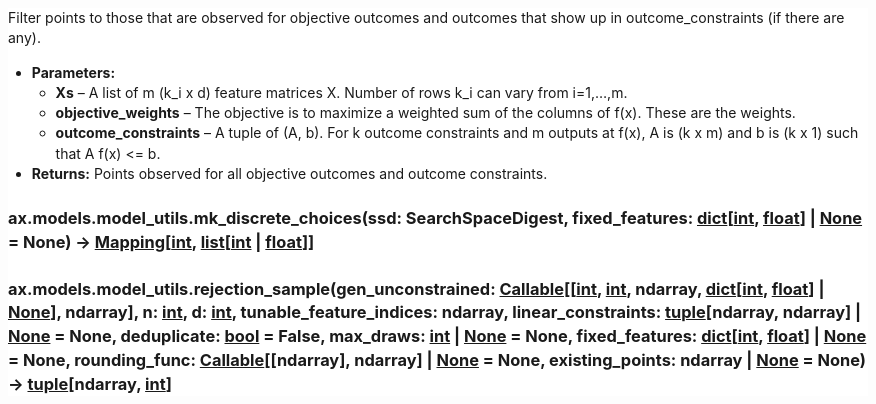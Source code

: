 Filter points to those that are observed for objective outcomes and outcomes
that show up in outcome_constraints (if there are any).

* **Parameters:**
  * **Xs** – A list of m (k_i x d) feature matrices X. Number of rows k_i
    can vary from i=1,…,m.
  * **objective_weights** – The objective is to maximize a weighted sum of
    the columns of f(x). These are the weights.
  * **outcome_constraints** – A tuple of (A, b). For k outcome constraints
    and m outputs at f(x), A is (k x m) and b is (k x 1) such that
    A f(x) <= b.
* **Returns:**
  Points observed for all objective outcomes and outcome constraints.

### ax.models.model_utils.mk_discrete_choices(ssd: SearchSpaceDigest, fixed_features: [dict](https://docs.python.org/3/library/stdtypes.html#dict)[[int](https://docs.python.org/3/library/functions.html#int), [float](https://docs.python.org/3/library/functions.html#float)] | [None](https://docs.python.org/3/library/constants.html#None) = None) → [Mapping](https://docs.python.org/3/library/collections.abc.html#collections.abc.Mapping)[[int](https://docs.python.org/3/library/functions.html#int), [list](https://docs.python.org/3/library/stdtypes.html#list)[[int](https://docs.python.org/3/library/functions.html#int) | [float](https://docs.python.org/3/library/functions.html#float)]]

### ax.models.model_utils.rejection_sample(gen_unconstrained: [Callable](https://docs.python.org/3/library/collections.abc.html#collections.abc.Callable)[[[int](https://docs.python.org/3/library/functions.html#int), [int](https://docs.python.org/3/library/functions.html#int), ndarray, [dict](https://docs.python.org/3/library/stdtypes.html#dict)[[int](https://docs.python.org/3/library/functions.html#int), [float](https://docs.python.org/3/library/functions.html#float)] | [None](https://docs.python.org/3/library/constants.html#None)], ndarray], n: [int](https://docs.python.org/3/library/functions.html#int), d: [int](https://docs.python.org/3/library/functions.html#int), tunable_feature_indices: ndarray, linear_constraints: [tuple](https://docs.python.org/3/library/stdtypes.html#tuple)[ndarray, ndarray] | [None](https://docs.python.org/3/library/constants.html#None) = None, deduplicate: [bool](https://docs.python.org/3/library/functions.html#bool) = False, max_draws: [int](https://docs.python.org/3/library/functions.html#int) | [None](https://docs.python.org/3/library/constants.html#None) = None, fixed_features: [dict](https://docs.python.org/3/library/stdtypes.html#dict)[[int](https://docs.python.org/3/library/functions.html#int), [float](https://docs.python.org/3/library/functions.html#float)] | [None](https://docs.python.org/3/library/constants.html#None) = None, rounding_func: [Callable](https://docs.python.org/3/library/collections.abc.html#collections.abc.Callable)[[ndarray], ndarray] | [None](https://docs.python.org/3/library/constants.html#None) = None, existing_points: ndarray | [None](https://docs.python.org/3/library/constants.html#None) = None) → [tuple](https://docs.python.org/3/library/stdtypes.html#tuple)[ndarray, [int](https://docs.python.org/3/library/functions.html#int)]
